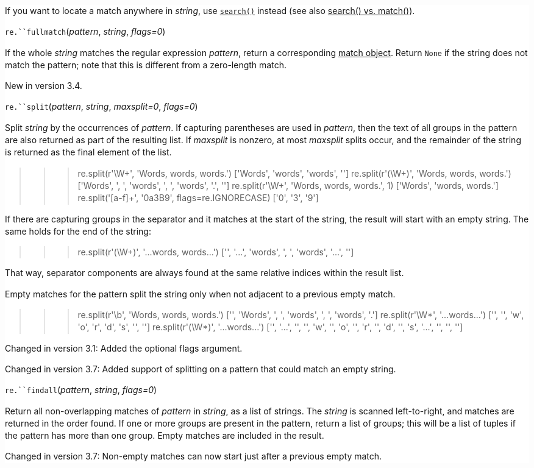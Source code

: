 If you want to locate a match anywhere in *string*, use [`search()`](https://docs.python.org/3/library/re.html#re.search 're.search') instead (see also [search() vs. match()](https://docs.python.org/3/library/re.html#search-vs-match)).

` re.``fullmatch `(_pattern_, *string*, *flags=0*)[](https://docs.python.org/3/library/re.html#re.fullmatch 'Permalink to this definition')

If the whole *string* matches the regular expression *pattern*, return a corresponding [match object](https://docs.python.org/3/library/re.html#match-objects). Return `None` if the string does not match the pattern; note that this is different from a zero-length match.

New in version 3.4.

` re.``split `(_pattern_, *string*, *maxsplit=0*, *flags=0*)[](https://docs.python.org/3/library/re.html#re.split 'Permalink to this definition')

Split *string* by the occurrences of *pattern*. If capturing parentheses are used in *pattern*, then the text of all groups in the pattern are also returned as part of the resulting list. If *maxsplit* is nonzero, at most *maxsplit* splits occur, and the remainder of the string is returned as the final element of the list.

> > >

> > > re.split(r'\W+', 'Words, words, words.') ['Words', 'words', 'words', ''] re.split(r'(\W+)', 'Words, words, words.') ['Words', ', ', 'words', ', ', 'words', '.', ''] re.split(r'\W+', 'Words, words, words.', 1) ['Words', 'words, words.'] re.split('[a-f]+', '0a3B9', flags=re.IGNORECASE) ['0', '3', '9']

If there are capturing groups in the separator and it matches at the start of the string, the result will start with an empty string. The same holds for the end of the string:

> > >

> > > re.split(r'(\W+)', '...words, words...') ['', '...', 'words', ', ', 'words', '...', '']

That way, separator components are always found at the same relative indices within the result list.

Empty matches for the pattern split the string only when not adjacent to a previous empty match.

> > >

> > > re.split(r'\b', 'Words, words, words.') ['', 'Words', ', ', 'words', ', ', 'words', '.'] re.split(r'\W*', '...words...') ['', '', 'w', 'o', 'r', 'd', 's', '', ''] re.split(r'(\W*)', '...words...') ['', '...', '', '', 'w', '', 'o', '', 'r', '', 'd', '', 's', '...', '', '', '']

Changed in version 3.1: Added the optional flags argument.

Changed in version 3.7: Added support of splitting on a pattern that could match an empty string.

` re.``findall `(_pattern_, *string*, *flags=0*)[](https://docs.python.org/3/library/re.html#re.findall 'Permalink to this definition')

Return all non-overlapping matches of *pattern* in *string*, as a list of strings. The *string* is scanned left-to-right, and matches are returned in the order found. If one or more groups are present in the pattern, return a list of groups; this will be a list of tuples if the pattern has more than one group. Empty matches are included in the result.

Changed in version 3.7: Non-empty matches can now start just after a previous empty match.
